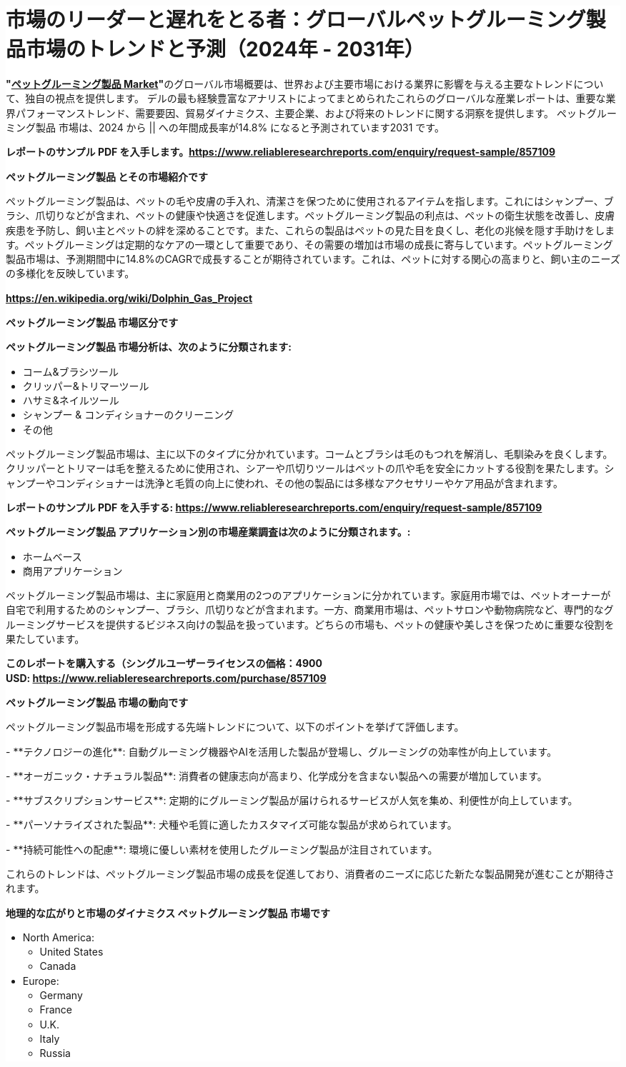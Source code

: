 <p><h1>市場のリーダーと遅れをとる者：グローバルペットグルーミング製品市場のトレンドと予測（2024年 - 2031年）</h1></p><p><strong>"<a href="https://www.reliableresearchreports.com/pet-grooming-products-r857109?utm_campaign=110&utm_medium=6&utm_source=Github&utm_content=ia&utm_term=08102024&utm_id=pet-grooming-products">ペットグルーミング製品 Market</a>"</strong>のグローバル市場概要は、世界および主要市場における業界に影響を与える主要なトレンドについて、独自の視点を提供します。 デルの最も経験豊富なアナリストによってまとめられたこれらのグローバルな産業レポートは、重要な業界パフォーマンストレンド、需要要因、貿易ダイナミクス、主要企業、および将来のトレンドに関する洞察を提供します。 ペットグルーミング製品 市場は、2024 から || への年間成長率が14.8% になると予測されています2031 です。</p>
<p><strong>レポートのサンプル PDF を入手します。</strong><strong><a href="https://www.reliableresearchreports.com/enquiry/request-sample/857109?utm_campaign=110&utm_medium=6&utm_source=Github&utm_content=ia&utm_term=08102024&utm_id=pet-grooming-products">https://www.reliableresearchreports.com/enquiry/request-sample/857109</a></strong></p>
<p><strong>ペットグルーミング製品 とその市場紹介です</strong></p>
<p><p>ペットグルーミング製品は、ペットの毛や皮膚の手入れ、清潔さを保つために使用されるアイテムを指します。これにはシャンプー、ブラシ、爪切りなどが含まれ、ペットの健康や快適さを促進します。ペットグルーミング製品の利点は、ペットの衛生状態を改善し、皮膚疾患を予防し、飼い主とペットの絆を深めることです。また、これらの製品はペットの見た目を良くし、老化の兆候を隠す手助けをします。ペットグルーミングは定期的なケアの一環として重要であり、その需要の増加は市場の成長に寄与しています。ペットグルーミング製品市場は、予測期間中に14.8%のCAGRで成長することが期待されています。これは、ペットに対する関心の高まりと、飼い主のニーズの多様化を反映しています。</p><a href="https://en.wikipedia.org/wiki/Dolphin_Gas_Project?utm_campaign=110&utm_medium=6&utm_source=Github&utm_content=ia&utm_term=08102024&utm_id=pet-grooming-products"></a></p>
<p><strong><a href="https://en.wikipedia.org/wiki/Dolphin_Gas_Project?utm_campaign=110&utm_medium=6&utm_source=Github&utm_content=ia&utm_term=08102024&utm_id=pet-grooming-products">https://en.wikipedia.org/wiki/Dolphin_Gas_Project</a></strong></p>
<p><strong>ペットグルーミング製品&nbsp;市場区分です</strong><strong></strong></p>
<p><strong>ペットグルーミング製品 市場分析は、次のように分類されます:</strong>&nbsp;</p>
<p><ul><li>コーム&ブラシツール</li><li>クリッパー&トリマーツール</li><li>ハサミ&ネイルツール</li><li>シャンプー & コンディショナーのクリーニング</li><li>その他</li></ul></p>
<p><p>ペットグルーミング製品市場は、主に以下のタイプに分かれています。コームとブラシは毛のもつれを解消し、毛馴染みを良くします。クリッパーとトリマーは毛を整えるために使用され、シアーや爪切りツールはペットの爪や毛を安全にカットする役割を果たします。シャンプーやコンディショナーは洗浄と毛質の向上に使われ、その他の製品には多様なアクセサリーやケア用品が含まれます。</p></p>
<p><strong>レポートのサンプル PDF を入手する: <a href="https://www.reliableresearchreports.com/enquiry/request-sample/857109?utm_campaign=110&utm_medium=6&utm_source=Github&utm_content=ia&utm_term=08102024&utm_id=pet-grooming-products">https://www.reliableresearchreports.com/enquiry/request-sample/857109</a></strong></p>
<p><strong> ペットグルーミング製品 アプリケーション別の市場産業調査は次のように分類されます。:</strong></p>
<p><ul><li>ホームベース</li><li>商用アプリケーション</li></ul></p>
<p><p>ペットグルーミング製品市場は、主に家庭用と商業用の2つのアプリケーションに分かれています。家庭用市場では、ペットオーナーが自宅で利用するためのシャンプー、ブラシ、爪切りなどが含まれます。一方、商業用市場は、ペットサロンや動物病院など、専門的なグルーミングサービスを提供するビジネス向けの製品を扱っています。どちらの市場も、ペットの健康や美しさを保つために重要な役割を果たしています。</p></p>
<p><strong>このレポートを購入する（シングルユーザーライセンスの価格：4900 USD:</strong><strong>&nbsp;<a href="https://www.reliableresearchreports.com/purchase/857109?utm_campaign=110&utm_medium=6&utm_source=Github&utm_content=ia&utm_term=08102024&utm_id=pet-grooming-products">https://www.reliableresearchreports.com/purchase/857109</a></strong></p>
<p><strong>ペットグルーミング製品 市場の動向です</strong></p>
<p><p>ペットグルーミング製品市場を形成する先端トレンドについて、以下のポイントを挙げて評価します。</p><p>- **テクノロジーの進化**: 自動グルーミング機器やAIを活用した製品が登場し、グルーミングの効率性が向上しています。</p><p>- **オーガニック・ナチュラル製品**: 消費者の健康志向が高まり、化学成分を含まない製品への需要が増加しています。</p><p>- **サブスクリプションサービス**: 定期的にグルーミング製品が届けられるサービスが人気を集め、利便性が向上しています。</p><p>- **パーソナライズされた製品**: 犬種や毛質に適したカスタマイズ可能な製品が求められています。</p><p>- **持続可能性への配慮**: 環境に優しい素材を使用したグルーミング製品が注目されています。</p><p>これらのトレンドは、ペットグルーミング製品市場の成長を促進しており、消費者のニーズに応じた新たな製品開発が進むことが期待されます。</p></p>
<p><strong>地理的な広がりと市場のダイナミクス ペットグルーミング製品 市場です</strong></p>
<p><ul>
    <li>
        North America:
        <ul>
            <li>United States</li>
            <li>Canada</li>
        </ul>
    </li>
    <li>
        Europe:
        <ul>
            <li>Germany</li>
            <li>France</li>
            <li>U.K.</li>
            <li>Italy</li>
            <li>Russia</li>
        </ul>
    </li>